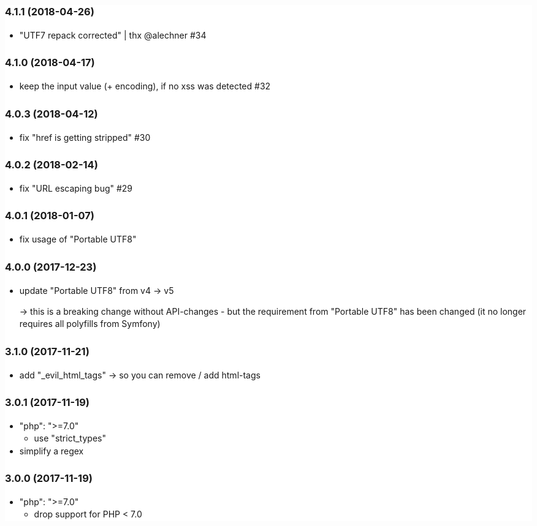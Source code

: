 
### 4.1.1 (2018-04-26)

- "UTF7 repack corrected" | thx @alechner #34


### 4.1.0 (2018-04-17)

- keep the input value (+ encoding), if no xss was detected #32


### 4.0.3 (2018-04-12)

- fix "href is getting stripped" #30


### 4.0.2 (2018-02-14)

- fix "URL escaping bug" #29


### 4.0.1 (2018-01-07)

- fix usage of "Portable UTF8"


### 4.0.0 (2017-12-23)
- update "Portable UTF8" from v4 -> v5

  -> this is a breaking change without API-changes - but the requirement
     from "Portable UTF8" has been changed (it no longer requires all polyfills from Symfony)


### 3.1.0 (2017-11-21)
- add "_evil_html_tags" -> so you can remove / add html-tags


### 3.0.1 (2017-11-19)
- "php": ">=7.0"
  * use "strict_types"
- simplify a regex


### 3.0.0 (2017-11-19)
- "php": ">=7.0"
  * drop support for PHP < 7.0
